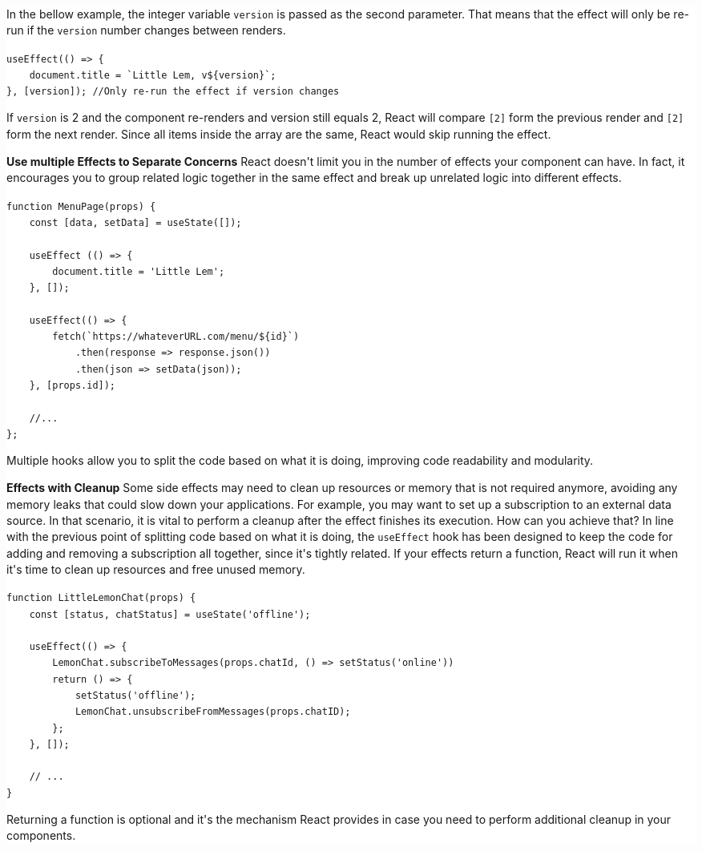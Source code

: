 In the bellow example, the integer variable `version` is passed as the second parameter. That means that the effect will only be re-run if the `version` number changes between renders.
```
useEffect(() => {
	document.title = `Little Lem, v${version}`;
}, [version]); //Only re-run the effect if version changes
```
If `version` is 2 and the component re-renders and version still equals 2, React will compare `[2]` form the previous render and `[2]` form the next render. Since all items inside the array are the same, React would skip running the effect.

**Use multiple Effects to Separate Concerns**
React doesn't limit you in the number of effects your component can have. In fact, it encourages you to group related logic together in the same effect and break up unrelated logic into different effects.
```
function MenuPage(props) {
	const [data, setData] = useState([]);

	useEffect (() => {
		document.title = 'Little Lem';
	}, []);

	useEffect(() => {
		fetch(`https://whateverURL.com/menu/${id}`)
			.then(response => response.json())
			.then(json => setData(json));
	}, [props.id]);

	//...
};
```
Multiple hooks allow you to split the code based on what it is doing, improving code readability and modularity.

**Effects with Cleanup**
Some side effects may need to clean up resources or memory that is not required anymore, avoiding any memory leaks that could slow down your applications.
For example, you may want to set up a subscription to an external data source. In that scenario, it is vital to perform a cleanup after the effect finishes its execution.
How can you achieve that? In line with the previous point of splitting code based on what it is doing, the `useEffect` hook has been designed to keep the code for adding and removing a subscription all together, since it's tightly related.
If your effects return a function, React will run it when it's time to clean up resources and free unused memory.
```
function LittleLemonChat(props) {
	const [status, chatStatus] = useState('offline');

	useEffect(() => {
		LemonChat.subscribeToMessages(props.chatId, () => setStatus('online'))
		return () => {
			setStatus('offline');
			LemonChat.unsubscribeFromMessages(props.chatID);
		};
	}, []);

	// ...
}
```
Returning a function is optional and it's the mechanism React provides in case you need to perform additional cleanup in your components.
